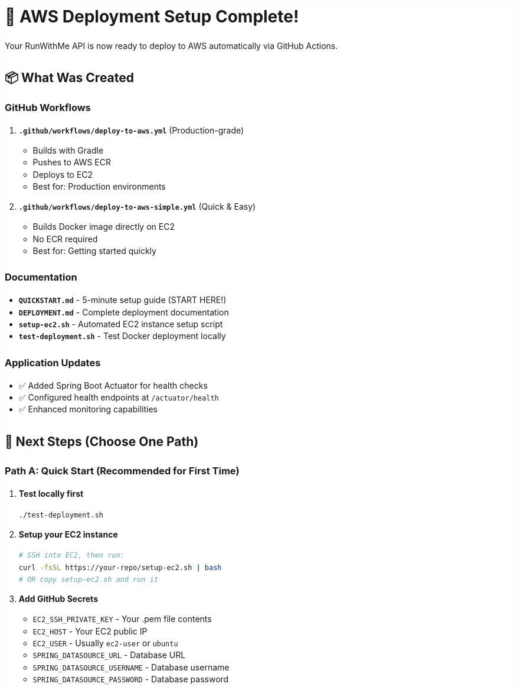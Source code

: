 # 🎉 AWS Deployment Setup Complete!

Your RunWithMe API is now ready to deploy to AWS automatically via GitHub Actions.

## 📦 What Was Created

### GitHub Workflows
1. **`.github/workflows/deploy-to-aws.yml`** (Production-grade)
   - Builds with Gradle
   - Pushes to AWS ECR
   - Deploys to EC2
   - Best for: Production environments

2. **`.github/workflows/deploy-to-aws-simple.yml`** (Quick & Easy)
   - Builds Docker image directly on EC2
   - No ECR required
   - Best for: Getting started quickly

### Documentation
- **`QUICKSTART.md`** - 5-minute setup guide (START HERE!)
- **`DEPLOYMENT.md`** - Complete deployment documentation
- **`setup-ec2.sh`** - Automated EC2 instance setup script
- **`test-deployment.sh`** - Test Docker deployment locally

### Application Updates
- ✅ Added Spring Boot Actuator for health checks
- ✅ Configured health endpoints at `/actuator/health`
- ✅ Enhanced monitoring capabilities

## 🚀 Next Steps (Choose One Path)

### Path A: Quick Start (Recommended for First Time)

1. **Test locally first**
   ```bash
   ./test-deployment.sh
   ```

2. **Setup your EC2 instance**
   ```bash
   # SSH into EC2, then run:
   curl -fsSL https://your-repo/setup-ec2.sh | bash
   # OR copy setup-ec2.sh and run it
   ```

3. **Add GitHub Secrets**
   - `EC2_SSH_PRIVATE_KEY` - Your .pem file contents
   - `EC2_HOST` - Your EC2 public IP
   - `EC2_USER` - Usually `ec2-user` or `ubuntu`
   - `SPRING_DATASOURCE_URL` - Database URL
   - `SPRING_DATASOURCE_USERNAME` - Database username
   - `SPRING_DATASOURCE_PASSWORD` - Database password
